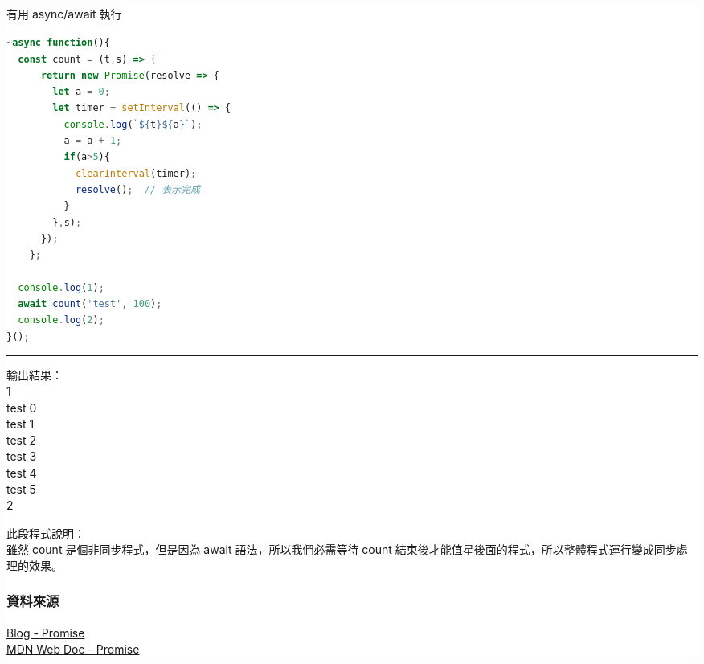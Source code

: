 有用 async/await 執行

```javascript
~async function(){  
  const count = (t,s) => {
      return new Promise(resolve => {
        let a = 0;
        let timer = setInterval(() => {
          console.log(`${t}${a}`);
          a = a + 1;
          if(a>5){
            clearInterval(timer);
            resolve();  // 表示完成
          }
        },s);
      });
    };

  console.log(1); 
  await count('test', 100);
  console.log(2);
}();
```
---
輸出結果：  
1  
test 0  
test 1  
test 2  
test 3  
test 4  
test 5  
2

此段程式說明：  
雖然 count 是個非同步程式，但是因為 await 語法，所以我們必需等待 count 結束後才能值星後面的程式，所以整體程式運行變成同步處理的效果。

### 資料來源
[Blog - Promise](https://www.casper.tw/development/2020/02/16/all-new-promise/)  
[MDN Web Doc - Promise](https://developer.mozilla.org/zh-TW/docs/Web/JavaScript/Reference/Global_Objects/Promise)
